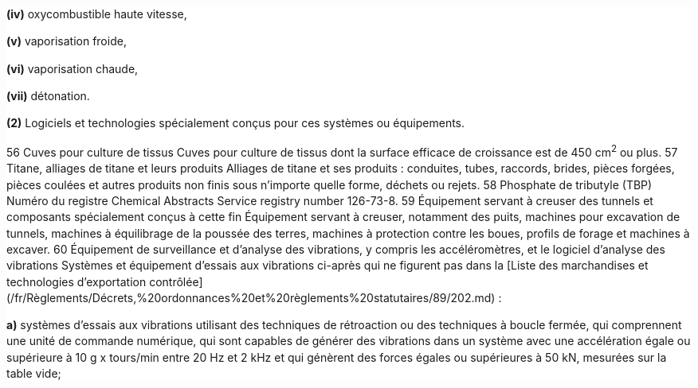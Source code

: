 

**(iv)** oxycombustible haute vitesse,



**(v)** vaporisation froide,



**(vi)** vaporisation chaude,



**(vii)** détonation.





**(2)** Logiciels et technologies spécialement conçus pour ces systèmes ou équipements.

</td>
</tr>
<tr>
<td>56</td>
<td>Cuves pour culture de tissus</td>
<td>Cuves pour culture de tissus dont la surface efficace de croissance est de 450 cm<sup>2</sup> ou plus.</td>
</tr>
<tr>
<td>57</td>
<td>Titane, alliages de titane et leurs produits</td>
<td>Alliages de titane et ses produits : conduites, tubes, raccords, brides, pièces forgées, pièces coulées et autres produits non finis sous n’importe quelle forme, déchets ou rejets.</td>
</tr>
<tr>
<td>58</td>
<td>Phosphate de tributyle (TBP)</td>
<td>Numéro du registre Chemical Abstracts Service registry number 126-73-8.</td>
</tr>
<tr>
<td>59</td>
<td>Équipement servant à creuser des tunnels et composants spécialement conçus à cette fin</td>
<td>Équipement servant à creuser, notamment des puits, machines pour excavation de tunnels, machines à équilibrage de la poussée des terres, machines à protection contre les boues, profils de forage et machines à excaver.</td>
</tr>
<tr>
<td>60</td>
<td>Équipement de surveillance et d’analyse des vibrations, y compris les accéléromètres, et le logiciel d’analyse des vibrations</td>
<td>Systèmes et équipement d’essais aux vibrations ci-après qui ne figurent pas dans la [Liste des marchandises et technologies d’exportation contrôlée](/fr/Règlements/Décrets,%20ordonnances%20et%20règlements%20statutaires/89/202.md) :

**a)** systèmes d’essais aux vibrations utilisant des techniques de rétroaction ou des techniques à boucle fermée, qui comprennent une unité de commande numérique, qui sont capables de générer des vibrations dans un système avec une accélération égale ou supérieure à 10 g x tours/min entre 20 Hz et 2 kHz et qui génèrent des forces égales ou supérieures à 50 kN, mesurées sur la table vide;
